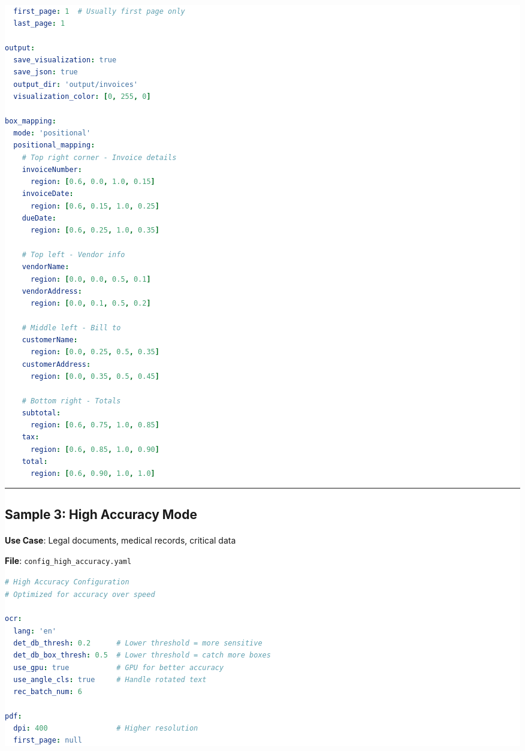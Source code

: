 ```yaml
  first_page: 1  # Usually first page only
  last_page: 1

output:
  save_visualization: true
  save_json: true
  output_dir: 'output/invoices'
  visualization_color: [0, 255, 0]

box_mapping:
  mode: 'positional'
  positional_mapping:
    # Top right corner - Invoice details
    invoiceNumber:
      region: [0.6, 0.0, 1.0, 0.15]
    invoiceDate:
      region: [0.6, 0.15, 1.0, 0.25]
    dueDate:
      region: [0.6, 0.25, 1.0, 0.35]
    
    # Top left - Vendor info
    vendorName:
      region: [0.0, 0.0, 0.5, 0.1]
    vendorAddress:
      region: [0.0, 0.1, 0.5, 0.2]
    
    # Middle left - Bill to
    customerName:
      region: [0.0, 0.25, 0.5, 0.35]
    customerAddress:
      region: [0.0, 0.35, 0.5, 0.45]
    
    # Bottom right - Totals
    subtotal:
      region: [0.6, 0.75, 1.0, 0.85]
    tax:
      region: [0.6, 0.85, 1.0, 0.90]
    total:
      region: [0.6, 0.90, 1.0, 1.0]
```

---

## Sample 3: High Accuracy Mode

**Use Case**: Legal documents, medical records, critical data

**File**: `config_high_accuracy.yaml`

```yaml
# High Accuracy Configuration
# Optimized for accuracy over speed

ocr:
  lang: 'en'
  det_db_thresh: 0.2      # Lower threshold = more sensitive
  det_db_box_thresh: 0.5  # Lower threshold = catch more boxes
  use_gpu: true           # GPU for better accuracy
  use_angle_cls: true     # Handle rotated text
  rec_batch_num: 6

pdf:
  dpi: 400                # Higher resolution
  first_page: null
```